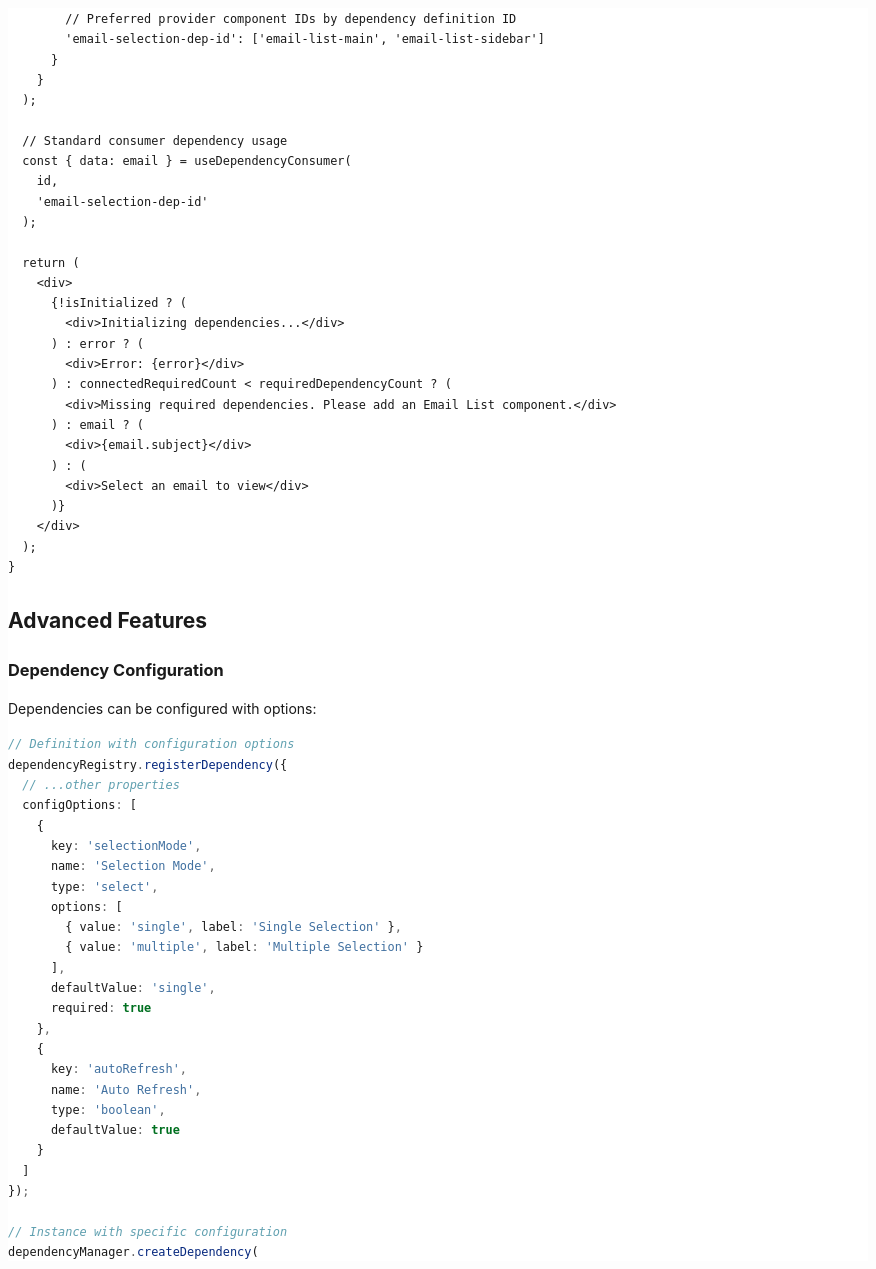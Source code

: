 ```tsx
        // Preferred provider component IDs by dependency definition ID
        'email-selection-dep-id': ['email-list-main', 'email-list-sidebar']
      }
    }
  );
  
  // Standard consumer dependency usage
  const { data: email } = useDependencyConsumer(
    id,
    'email-selection-dep-id'
  );
  
  return (
    <div>
      {!isInitialized ? (
        <div>Initializing dependencies...</div>
      ) : error ? (
        <div>Error: {error}</div>
      ) : connectedRequiredCount < requiredDependencyCount ? (
        <div>Missing required dependencies. Please add an Email List component.</div>
      ) : email ? (
        <div>{email.subject}</div>
      ) : (
        <div>Select an email to view</div>
      )}
    </div>
  );
}
```

## Advanced Features

### Dependency Configuration

Dependencies can be configured with options:

```typescript
// Definition with configuration options
dependencyRegistry.registerDependency({
  // ...other properties
  configOptions: [
    {
      key: 'selectionMode',
      name: 'Selection Mode',
      type: 'select',
      options: [
        { value: 'single', label: 'Single Selection' },
        { value: 'multiple', label: 'Multiple Selection' }
      ],
      defaultValue: 'single',
      required: true
    },
    {
      key: 'autoRefresh',
      name: 'Auto Refresh',
      type: 'boolean',
      defaultValue: true
    }
  ]
});

// Instance with specific configuration
dependencyManager.createDependency(
```